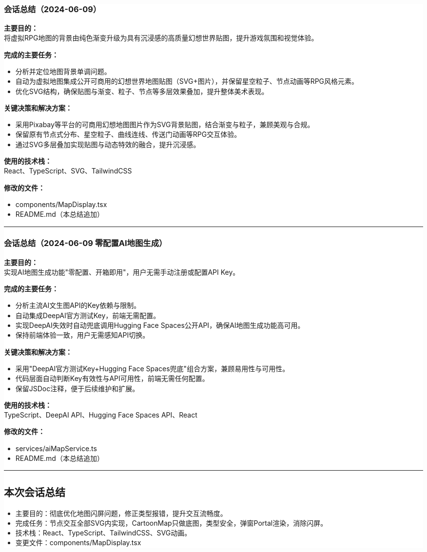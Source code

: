 
### 会话总结（2024-06-09）

**主要目的：**  
将虚拟RPG地图的背景由纯色渐变升级为具有沉浸感的高质量幻想世界贴图，提升游戏氛围和视觉体验。

**完成的主要任务：**  
- 分析并定位地图背景单调问题。
- 自动为虚拟地图集成公开可商用的幻想世界地图贴图（SVG+图片），并保留星空粒子、节点动画等RPG风格元素。
- 优化SVG结构，确保贴图与渐变、粒子、节点等多层效果叠加，提升整体美术表现。

**关键决策和解决方案：**  
- 采用Pixabay等平台的可商用幻想地图图片作为SVG背景贴图，结合渐变与粒子，兼顾美观与合规。
- 保留原有节点式分布、星空粒子、曲线连线、传送门动画等RPG交互体验。
- 通过SVG多层叠加实现贴图与动态特效的融合，提升沉浸感。

**使用的技术栈：**  
React、TypeScript、SVG、TailwindCSS

**修改的文件：**  
- components/MapDisplay.tsx
- README.md（本总结追加）

---

### 会话总结（2024-06-09 零配置AI地图生成）

**主要目的：**  
实现AI地图生成功能"零配置、开箱即用"，用户无需手动注册或配置API Key。

**完成的主要任务：**  
- 分析主流AI文生图API的Key依赖与限制。
- 自动集成DeepAI官方测试Key，前端无需配置。
- 实现DeepAI失效时自动兜底调用Hugging Face Spaces公开API，确保AI地图生成功能高可用。
- 保持前端体验一致，用户无需感知API切换。

**关键决策和解决方案：**  
- 采用"DeepAI官方测试Key+Hugging Face Spaces兜底"组合方案，兼顾易用性与可用性。
- 代码层面自动判断Key有效性与API可用性，前端无需任何配置。
- 保留JSDoc注释，便于后续维护和扩展。

**使用的技术栈：**  
TypeScript、DeepAI API、Hugging Face Spaces API、React

**修改的文件：**  
- services/aiMapService.ts
- README.md（本总结追加）

---

## 本次会话总结

- 主要目的：彻底优化地图闪屏问题，修正类型报错，提升交互流畅度。
- 完成任务：节点交互全部SVG内实现，CartoonMap只做底图，类型安全，弹窗Portal渲染，消除闪屏。
- 技术栈：React、TypeScript、TailwindCSS、SVG动画。
- 变更文件：components/MapDisplay.tsx

